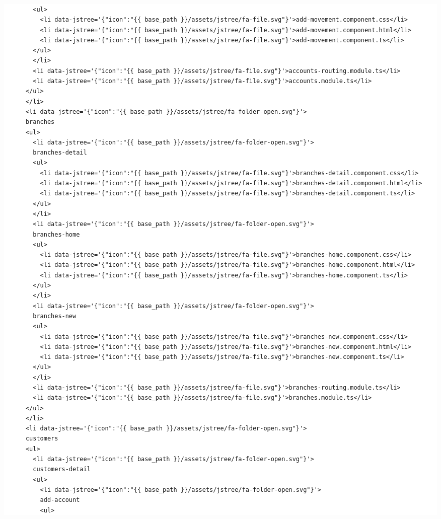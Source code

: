             <ul>
              <li data-jstree='{"icon":"{{ base_path }}/assets/jstree/fa-file.svg"}'>add-movement.component.css</li>
              <li data-jstree='{"icon":"{{ base_path }}/assets/jstree/fa-file.svg"}'>add-movement.component.html</li>
              <li data-jstree='{"icon":"{{ base_path }}/assets/jstree/fa-file.svg"}'>add-movement.component.ts</li>
            </ul>
            </li>
            <li data-jstree='{"icon":"{{ base_path }}/assets/jstree/fa-file.svg"}'>accounts-routing.module.ts</li>
            <li data-jstree='{"icon":"{{ base_path }}/assets/jstree/fa-file.svg"}'>accounts.module.ts</li>
          </ul>
          </li>
          <li data-jstree='{"icon":"{{ base_path }}/assets/jstree/fa-folder-open.svg"}'>
          branches
          <ul>
            <li data-jstree='{"icon":"{{ base_path }}/assets/jstree/fa-folder-open.svg"}'>
            branches-detail
            <ul>
              <li data-jstree='{"icon":"{{ base_path }}/assets/jstree/fa-file.svg"}'>branches-detail.component.css</li>
              <li data-jstree='{"icon":"{{ base_path }}/assets/jstree/fa-file.svg"}'>branches-detail.component.html</li>
              <li data-jstree='{"icon":"{{ base_path }}/assets/jstree/fa-file.svg"}'>branches-detail.component.ts</li>
            </ul>
            </li>
            <li data-jstree='{"icon":"{{ base_path }}/assets/jstree/fa-folder-open.svg"}'>
            branches-home
            <ul>
              <li data-jstree='{"icon":"{{ base_path }}/assets/jstree/fa-file.svg"}'>branches-home.component.css</li>
              <li data-jstree='{"icon":"{{ base_path }}/assets/jstree/fa-file.svg"}'>branches-home.component.html</li>
              <li data-jstree='{"icon":"{{ base_path }}/assets/jstree/fa-file.svg"}'>branches-home.component.ts</li>
            </ul>
            </li>
            <li data-jstree='{"icon":"{{ base_path }}/assets/jstree/fa-folder-open.svg"}'>
            branches-new
            <ul>
              <li data-jstree='{"icon":"{{ base_path }}/assets/jstree/fa-file.svg"}'>branches-new.component.css</li>
              <li data-jstree='{"icon":"{{ base_path }}/assets/jstree/fa-file.svg"}'>branches-new.component.html</li>
              <li data-jstree='{"icon":"{{ base_path }}/assets/jstree/fa-file.svg"}'>branches-new.component.ts</li>
            </ul>
            </li>
            <li data-jstree='{"icon":"{{ base_path }}/assets/jstree/fa-file.svg"}'>branches-routing.module.ts</li>
            <li data-jstree='{"icon":"{{ base_path }}/assets/jstree/fa-file.svg"}'>branches.module.ts</li>
          </ul>
          </li>
          <li data-jstree='{"icon":"{{ base_path }}/assets/jstree/fa-folder-open.svg"}'>
          customers
          <ul>
            <li data-jstree='{"icon":"{{ base_path }}/assets/jstree/fa-folder-open.svg"}'>
            customers-detail
            <ul>
              <li data-jstree='{"icon":"{{ base_path }}/assets/jstree/fa-folder-open.svg"}'>
              add-account
              <ul>